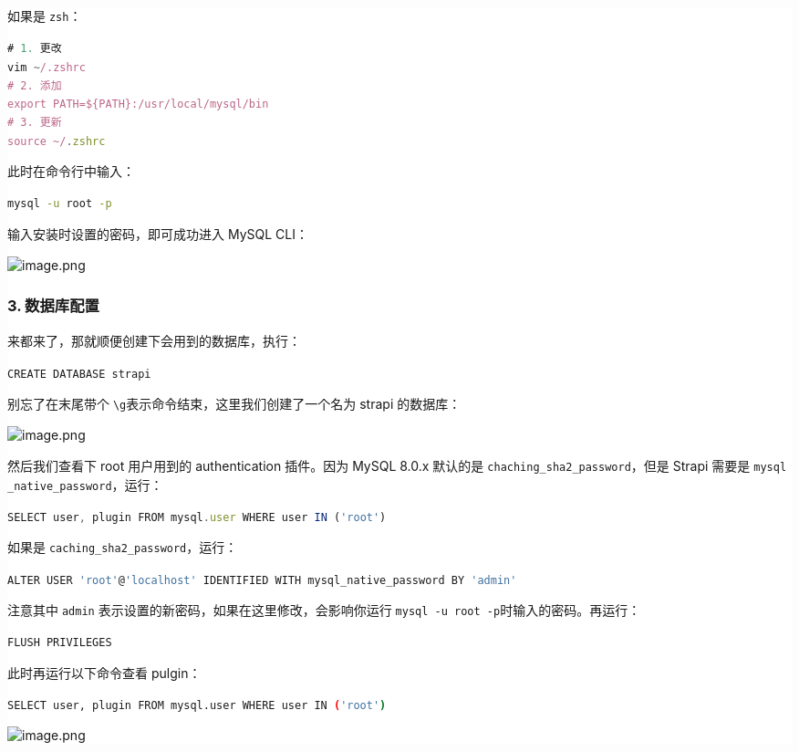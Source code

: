如果是 `zsh`：

```javascript
# 1. 更改
vim ~/.zshrc
# 2. 添加
export PATH=${PATH}:/usr/local/mysql/bin
# 3. 更新
source ~/.zshrc
```

此时在命令行中输入：

```bash
mysql -u root -p
```

输入安装时设置的密码，即可成功进入 MySQL CLI：

![image.png](https://p3-juejin.byteimg.com/tos-cn-i-k3u1fbpfcp/878e8dc3529f44cba4a21e278e8fc469~tplv-k3u1fbpfcp-jj-mark:0:0:0:0:q75.image#?w=1120\&h=514\&s=1049302\&e=png\&b=0e1921)

### 3. 数据库配置

来都来了，那就顺便创建下会用到的数据库，执行：

```javascript
CREATE DATABASE strapi
```

别忘了在末尾带个 `\g`表示命令结束，这里我们创建了一个名为 strapi 的数据库：

![image.png](https://p3-juejin.byteimg.com/tos-cn-i-k3u1fbpfcp/05ceb4dedb71440d8ceb754015f16199~tplv-k3u1fbpfcp-jj-mark:0:0:0:0:q75.image#?w=530\&h=78\&s=85832\&e=png\&b=1c1b18)

然后我们查看下 root 用户用到的 authentication 插件。因为 MySQL 8.0.x 默认的是 `chaching_sha2_password`，但是 Strapi 需要是 `mysql_native_password`，运行：

```javascript
SELECT user, plugin FROM mysql.user WHERE user IN ('root')
```

如果是 `caching_sha2_password`，运行：

```bash
ALTER USER 'root'@'localhost' IDENTIFIED WITH mysql_native_password BY 'admin'
```

注意其中 `admin` 表示设置的新密码，如果在这里修改，会影响你运行 `mysql -u root -p`时输入的密码。再运行：

```bash
FLUSH PRIVILEGES
```

此时再运行以下命令查看 pulgin：

```bash
SELECT user, plugin FROM mysql.user WHERE user IN ('root')
```

![image.png](https://p3-juejin.byteimg.com/tos-cn-i-k3u1fbpfcp/8584758b445747e388db42466506436c~tplv-k3u1fbpfcp-jj-mark:0:0:0:0:q75.image#?w=1260\&h=734\&s=1515168\&e=png\&b=171a19)
